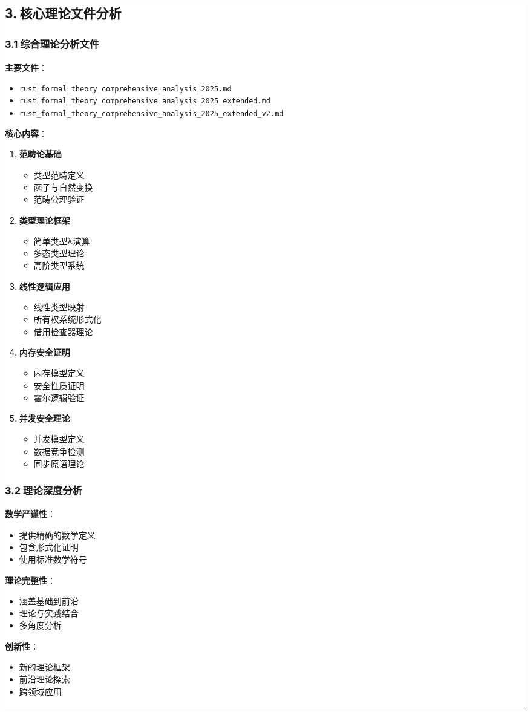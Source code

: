 
## 3. 核心理论文件分析

### 3.1 综合理论分析文件

**主要文件**：

- `rust_formal_theory_comprehensive_analysis_2025.md`
- `rust_formal_theory_comprehensive_analysis_2025_extended.md`
- `rust_formal_theory_comprehensive_analysis_2025_extended_v2.md`

**核心内容**：

1. **范畴论基础**
   - 类型范畴定义
   - 函子与自然变换
   - 范畴公理验证

2. **类型理论框架**
   - 简单类型λ演算
   - 多态类型理论
   - 高阶类型系统

3. **线性逻辑应用**
   - 线性类型映射
   - 所有权系统形式化
   - 借用检查器理论

4. **内存安全证明**
   - 内存模型定义
   - 安全性质证明
   - 霍尔逻辑验证

5. **并发安全理论**
   - 并发模型定义
   - 数据竞争检测
   - 同步原语理论

### 3.2 理论深度分析

**数学严谨性**：

- 提供精确的数学定义
- 包含形式化证明
- 使用标准数学符号

**理论完整性**：

- 涵盖基础到前沿
- 理论与实践结合
- 多角度分析

**创新性**：

- 新的理论框架
- 前沿理论探索
- 跨领域应用

---